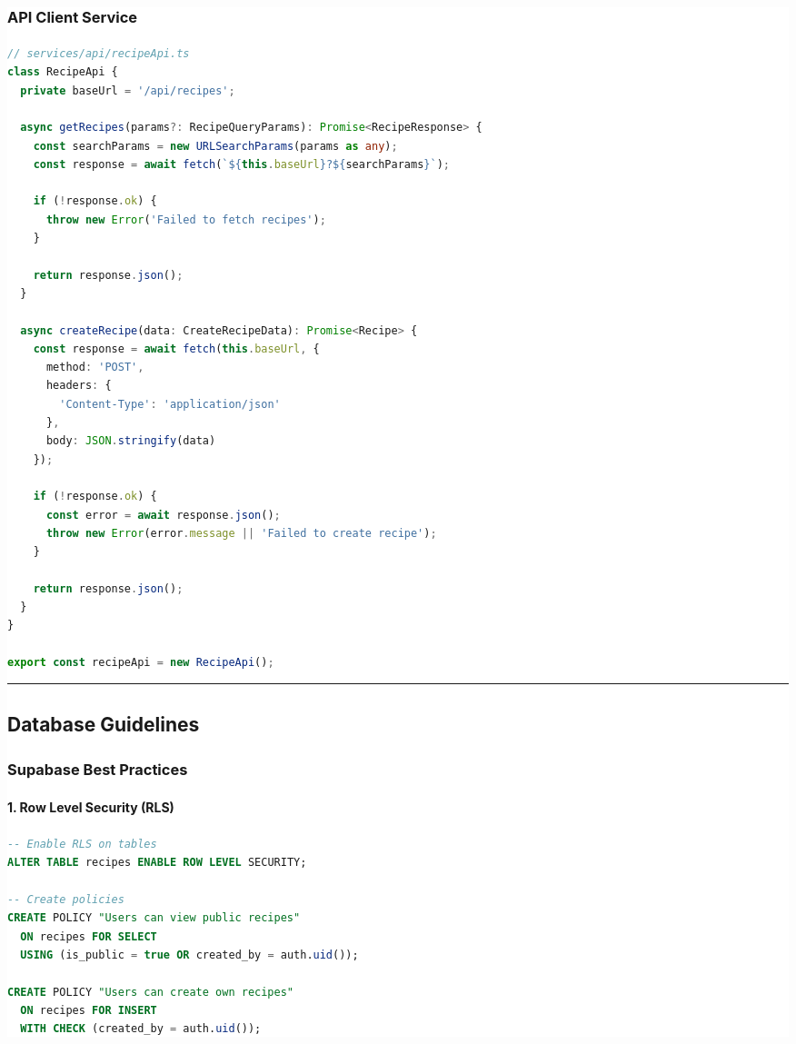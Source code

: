 ### API Client Service

```typescript
// services/api/recipeApi.ts
class RecipeApi {
  private baseUrl = '/api/recipes';
  
  async getRecipes(params?: RecipeQueryParams): Promise<RecipeResponse> {
    const searchParams = new URLSearchParams(params as any);
    const response = await fetch(`${this.baseUrl}?${searchParams}`);
    
    if (!response.ok) {
      throw new Error('Failed to fetch recipes');
    }
    
    return response.json();
  }
  
  async createRecipe(data: CreateRecipeData): Promise<Recipe> {
    const response = await fetch(this.baseUrl, {
      method: 'POST',
      headers: {
        'Content-Type': 'application/json'
      },
      body: JSON.stringify(data)
    });
    
    if (!response.ok) {
      const error = await response.json();
      throw new Error(error.message || 'Failed to create recipe');
    }
    
    return response.json();
  }
}

export const recipeApi = new RecipeApi();
```

---

## Database Guidelines

### Supabase Best Practices

#### 1. Row Level Security (RLS)
```sql
-- Enable RLS on tables
ALTER TABLE recipes ENABLE ROW LEVEL SECURITY;

-- Create policies
CREATE POLICY "Users can view public recipes"
  ON recipes FOR SELECT
  USING (is_public = true OR created_by = auth.uid());

CREATE POLICY "Users can create own recipes"
  ON recipes FOR INSERT
  WITH CHECK (created_by = auth.uid());
```
